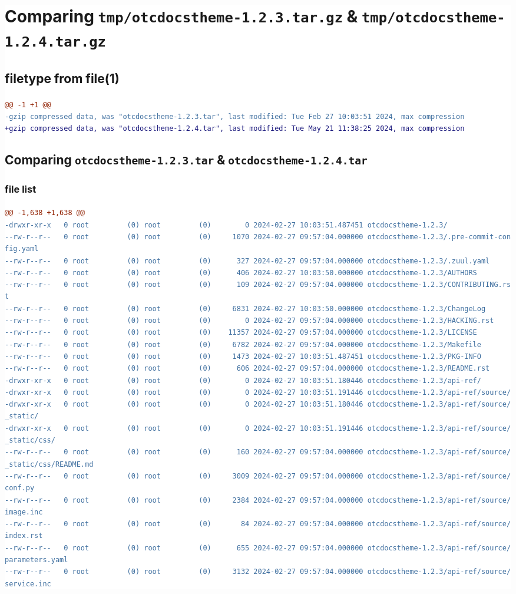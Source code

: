 # Comparing `tmp/otcdocstheme-1.2.3.tar.gz` & `tmp/otcdocstheme-1.2.4.tar.gz`

## filetype from file(1)

```diff
@@ -1 +1 @@
-gzip compressed data, was "otcdocstheme-1.2.3.tar", last modified: Tue Feb 27 10:03:51 2024, max compression
+gzip compressed data, was "otcdocstheme-1.2.4.tar", last modified: Tue May 21 11:38:25 2024, max compression
```

## Comparing `otcdocstheme-1.2.3.tar` & `otcdocstheme-1.2.4.tar`

### file list

```diff
@@ -1,638 +1,638 @@
-drwxr-xr-x   0 root         (0) root         (0)        0 2024-02-27 10:03:51.487451 otcdocstheme-1.2.3/
--rw-r--r--   0 root         (0) root         (0)     1070 2024-02-27 09:57:04.000000 otcdocstheme-1.2.3/.pre-commit-config.yaml
--rw-r--r--   0 root         (0) root         (0)      327 2024-02-27 09:57:04.000000 otcdocstheme-1.2.3/.zuul.yaml
--rw-r--r--   0 root         (0) root         (0)      406 2024-02-27 10:03:50.000000 otcdocstheme-1.2.3/AUTHORS
--rw-r--r--   0 root         (0) root         (0)      109 2024-02-27 09:57:04.000000 otcdocstheme-1.2.3/CONTRIBUTING.rst
--rw-r--r--   0 root         (0) root         (0)     6831 2024-02-27 10:03:50.000000 otcdocstheme-1.2.3/ChangeLog
--rw-r--r--   0 root         (0) root         (0)        0 2024-02-27 09:57:04.000000 otcdocstheme-1.2.3/HACKING.rst
--rw-r--r--   0 root         (0) root         (0)    11357 2024-02-27 09:57:04.000000 otcdocstheme-1.2.3/LICENSE
--rw-r--r--   0 root         (0) root         (0)     6782 2024-02-27 09:57:04.000000 otcdocstheme-1.2.3/Makefile
--rw-r--r--   0 root         (0) root         (0)     1473 2024-02-27 10:03:51.487451 otcdocstheme-1.2.3/PKG-INFO
--rw-r--r--   0 root         (0) root         (0)      606 2024-02-27 09:57:04.000000 otcdocstheme-1.2.3/README.rst
-drwxr-xr-x   0 root         (0) root         (0)        0 2024-02-27 10:03:51.180446 otcdocstheme-1.2.3/api-ref/
-drwxr-xr-x   0 root         (0) root         (0)        0 2024-02-27 10:03:51.191446 otcdocstheme-1.2.3/api-ref/source/
-drwxr-xr-x   0 root         (0) root         (0)        0 2024-02-27 10:03:51.180446 otcdocstheme-1.2.3/api-ref/source/_static/
-drwxr-xr-x   0 root         (0) root         (0)        0 2024-02-27 10:03:51.191446 otcdocstheme-1.2.3/api-ref/source/_static/css/
--rw-r--r--   0 root         (0) root         (0)      160 2024-02-27 09:57:04.000000 otcdocstheme-1.2.3/api-ref/source/_static/css/README.md
--rw-r--r--   0 root         (0) root         (0)     3009 2024-02-27 09:57:04.000000 otcdocstheme-1.2.3/api-ref/source/conf.py
--rw-r--r--   0 root         (0) root         (0)     2384 2024-02-27 09:57:04.000000 otcdocstheme-1.2.3/api-ref/source/image.inc
--rw-r--r--   0 root         (0) root         (0)       84 2024-02-27 09:57:04.000000 otcdocstheme-1.2.3/api-ref/source/index.rst
--rw-r--r--   0 root         (0) root         (0)      655 2024-02-27 09:57:04.000000 otcdocstheme-1.2.3/api-ref/source/parameters.yaml
--rw-r--r--   0 root         (0) root         (0)     3132 2024-02-27 09:57:04.000000 otcdocstheme-1.2.3/api-ref/source/service.inc
```